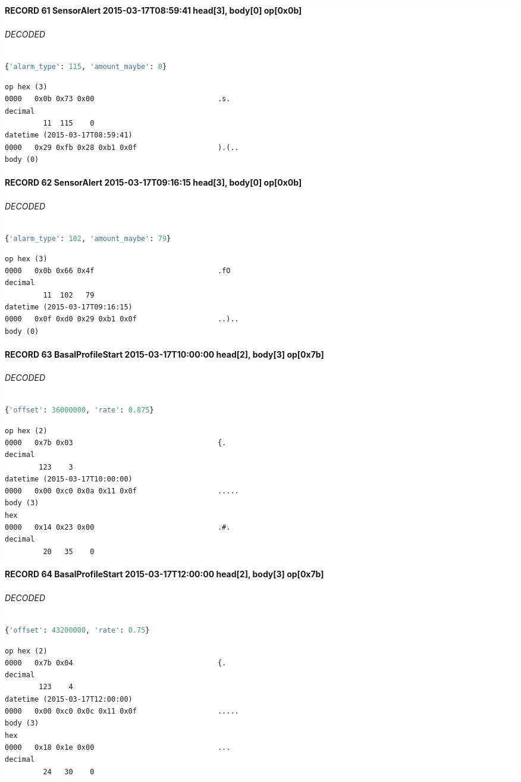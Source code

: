 #### RECORD 61 SensorAlert 2015-03-17T08:59:41 head[3], body[0] op[0x0b]
###### DECODED
```python
{'alarm_type': 115, 'amount_maybe': 0}
```
    op hex (3)
    0000   0x0b 0x73 0x00                             .s.
    decimal
             11  115    0
    datetime (2015-03-17T08:59:41)
    0000   0x29 0xfb 0x28 0xb1 0x0f                   ).(..
    body (0)

#### RECORD 62 SensorAlert 2015-03-17T09:16:15 head[3], body[0] op[0x0b]
###### DECODED
```python
{'alarm_type': 102, 'amount_maybe': 79}
```
    op hex (3)
    0000   0x0b 0x66 0x4f                             .fO
    decimal
             11  102   79
    datetime (2015-03-17T09:16:15)
    0000   0x0f 0xd0 0x29 0xb1 0x0f                   ..)..
    body (0)

#### RECORD 63 BasalProfileStart 2015-03-17T10:00:00 head[2], body[3] op[0x7b]
###### DECODED
```python
{'offset': 36000000, 'rate': 0.875}
```
    op hex (2)
    0000   0x7b 0x03                                  {.
    decimal
            123    3
    datetime (2015-03-17T10:00:00)
    0000   0x00 0xc0 0x0a 0x11 0x0f                   .....
    body (3)
    hex
    0000   0x14 0x23 0x00                             .#.
    decimal
             20   35    0

#### RECORD 64 BasalProfileStart 2015-03-17T12:00:00 head[2], body[3] op[0x7b]
###### DECODED
```python
{'offset': 43200000, 'rate': 0.75}
```
    op hex (2)
    0000   0x7b 0x04                                  {.
    decimal
            123    4
    datetime (2015-03-17T12:00:00)
    0000   0x00 0xc0 0x0c 0x11 0x0f                   .....
    body (3)
    hex
    0000   0x18 0x1e 0x00                             ...
    decimal
             24   30    0
